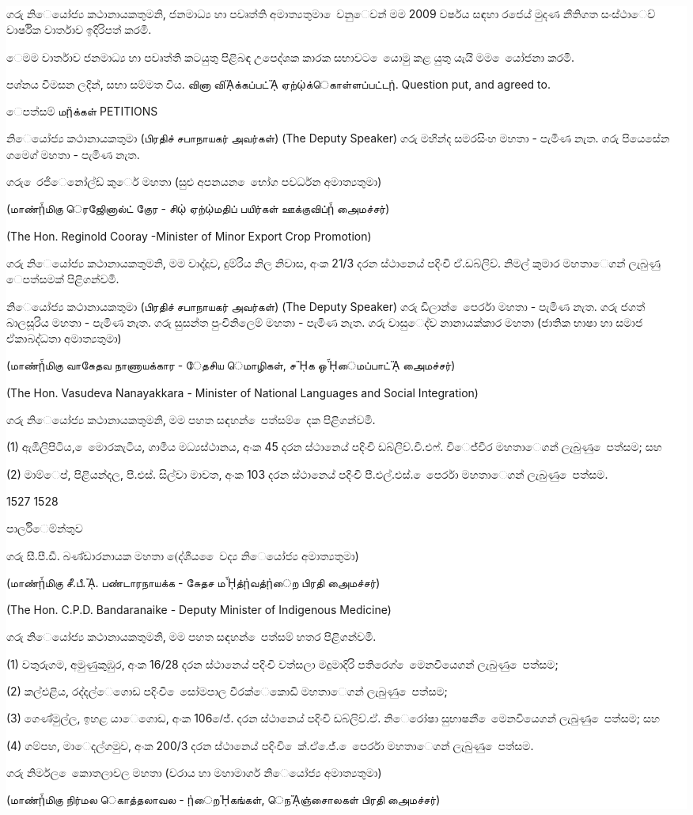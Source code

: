 ගරු නිෙයෝජ්‍ය කථානායකතුමනි, ජනමාධ්‍ය හා පවෘත්ති අමාත්‍යතුමා ෙවනුෙවන් මම 2009 වර්ෂය සඳහා රජෙය් මුදණ නීතිගත සංස්ථාෙව් වාර්ෂික වාර්තාව ඉදිරිපත් කරමි.

ෙමම වාර්තාව ජනමාධ්‍ය හා පවෘත්ති කටයුතු පිළිබඳ උපෙද්ශක කාරක සභාවට ෙයොමු කළ යුතු යැයි මම ෙයෝජනා කරමි.

පශ්නය විමසන ලදින්, සභා සම්මත විය. வினா விᾌக்கப்பட்ᾌ ஏற்ᾠக்ெகாள்ளப்பட்டᾐ. Question put, and agreed to.

ෙපත්සම් மᾔக்கள் PETITIONS

නිෙයෝජ්‍ය කථානායකතුමා (பிரதிச் சபாநாயகர் அவர்கள்) (The Deputy Speaker) ගරු මහින්ද සමරසිංහ මහතා - පැමිණ නැත. ගරු පියෙසේන ගමෙග් මහතා - පැමිණ නැත.

ගරු ෙරජිෙනෝල්ඩ් කුෙර් මහතා (සුළු අපනයන ෙභෝග පවර්ධන අමාත්‍යතුමා)

(மாண்ᾗமிகு ெரஜிேனால்ட் குேர - சிᾠ ஏற்ᾠமதிப் பயிர்கள் ஊக்குவிப்ᾗ அைமச்சர்)

(The Hon. Reginold Cooray -Minister of Minor Export Crop Promotion)

ගරු නිෙයෝජ්‍ය කථානායකතුමනි, මම වාද්දූව, දුම්රිය නිල නිවාස, අංක 21/3 දරන ස්ථානෙය් පදිංචි ඒ.ඩබ්ලිව්. නිමල් කුමාර මහතාෙගන් ලැබුණු ෙපත්සමක් පිළිගන්වමි.

නිෙයෝජ්‍ය කථානායකතුමා (பிரதிச் சபாநாயகர் அவர்கள்) (The Deputy Speaker) ගරු ඩිලාන් ෙපෙර්රා මහතා - පැමිණ නැත. ගරු ජගත් බාලසූරිය මහතා - පැමිණ නැත. ගරු සුසන්ත පුංචිනිලෙම් මහතා - පැමිණ නැත. ගරු වාසුෙද්ව නානායක්කාර මහතා (ජාතික භාෂා හා සමාජ ඒකාබද්ධතා අමාත්‍යතුමා)

(மாண்ᾗமிகு வாசுேதவ நாணாயக்கார - ேதசிய ெமாழிகள், சᾚக ஒᾞைமப்பாட்ᾌ அைமச்சர்)

(The Hon. Vasudeva Nanayakkara - Minister of National Languages and Social Integration)

ගරු නිෙයෝජ්‍ය කථානායකතුමනි, මම පහත සඳහන් ෙපත්සම් ෙදක පිළිගන්වමි.

(1) ඇඹිලිපිටිය, ෙමොරකැටිය, ගාමීය මධ්‍යස්ථානය, අංක 45 දරන ස්ථානෙය් පදිංචි ඩබ්ලිව්.වී.එෆ්. විෙජ්වීර මහතාෙගන් ලැබුණු ෙපත්සම; සහ

(2) මාම්ෙප්, පිළියන්දල, පී.එස්. සිල්වා මාවත, අංක 103 දරන ස්ථානෙය් පදිංචි පී.එල්.එස්. ෙපෙර්රා මහතාෙගන් ලැබුණු ෙපත්සම.

1527 1528

පාර්ලිෙම්න්තුව

ගරු සී.පී.ඩී. බණ්ඩාරනායක මහතා (ෙද්ශීය ෛවද්‍ය නිෙයෝජ්‍ය අමාත්‍යතුමා)

(மாண்ᾗமிகு சீ.பீ.ᾊ. பண்டாரநாயக்க - சுேதச மᾞத்ᾐவத்ᾐைற பிரதி அைமச்சர்)

(The Hon. C.P.D. Bandaranaike - Deputy Minister of Indigenous Medicine)

ගරු නිෙයෝජ්‍ය කථානායකතුමනි, මම පහත සඳහන් ෙපත්සම් හතර පිළිගන්වමි.

(1) වතුරුගම, අමුණුකුඹුර, අංක 16/28 දරන ස්ථානෙය් පදිංචි වත්සලා මදුමාදිරි පතිරෙග් ෙමෙනවියෙගන් ලැබුණු ෙපත්සම;

(2) කල්එළිය, රද්දල්ෙගොඩ පදිංචි ෙසෝමපාල වීරක්ෙකොඩි මහතාෙගන් ලැබුණු ෙපත්සම;

(3) ගෙණ්මුල්ල, ඉහළ යාෙගොඩ, අංක 106/ෙජ්. දරන ස්ථානෙය් පදිංචි ඩබ්ලිව්.ඒ. නිෙරෝෂා සුභාෂනී ෙමෙනවියෙගන් ලැබුණු ෙපත්සම; සහ

(4) ගම්පහ, මාෙදල්ගමුව, අංක 200/3 දරන ස්ථානෙය් පදිංචි ෙක්.ඒ.ෙජ්. ෙපෙර්රා මහතාෙගන් ලැබුණු ෙපත්සම.

ගරු නිර්මල ෙකොතලාවල මහතා (වරාය හා මහාමාර්ග නිෙයෝජ්‍ය අමාත්‍යතුමා)

(மாண்ᾗமிகு நிர்மல ெகாத்தலாவல - ᾐைறᾙகங்கள், ெநᾌஞ்சாைலகள் பிரதி அைமச்சர்)

